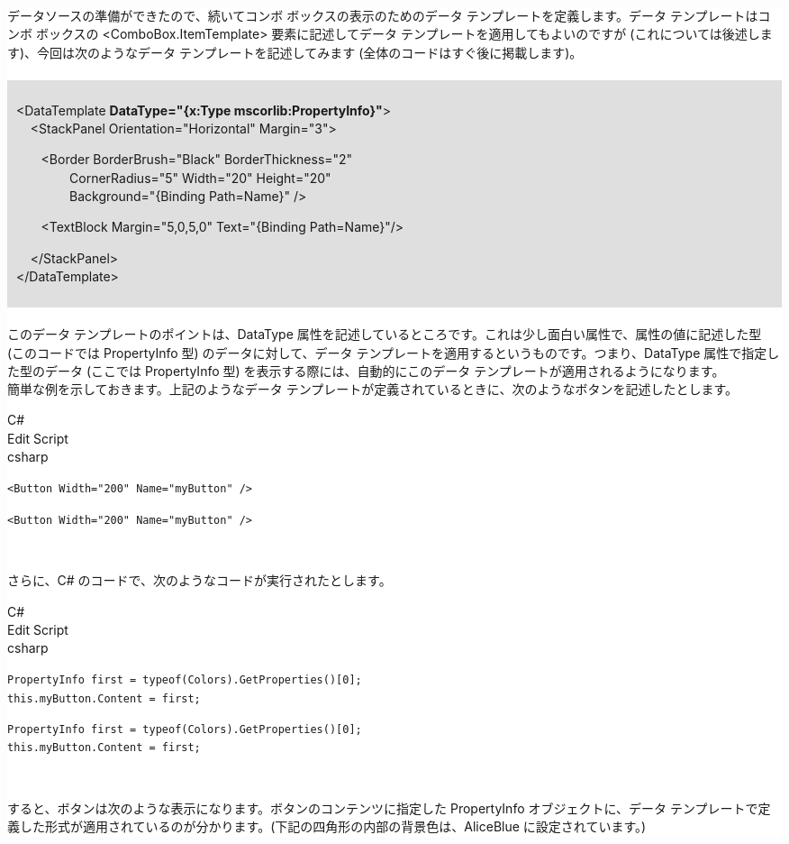 <p>データソースの準備ができたので、続いてコンボ ボックスの表示のためのデータ テンプレートを定義します。データ テンプレートはコンボ ボックスの &lt;ComboBox.ItemTemplate&gt; 要素に記述してデータ テンプレートを適用してもよいのですが (これについては後述します)、今回は次のようなデータ テンプレートを記述してみます (全体のコードはすぐ後に掲載します)。</p>
<div style="margin:20px 0px; padding:10px; background-color:#dedfde">
<p>&lt;DataTemplate <strong>DataType=&quot;{x:Type mscorlib:PropertyInfo}&quot;</strong>&gt;<br>
&nbsp;&nbsp;&nbsp;&nbsp;&lt;StackPanel Orientation=&quot;Horizontal&quot; Margin=&quot;3&quot;&gt;</p>
<p>&nbsp;&nbsp;&nbsp;&nbsp;&nbsp;&nbsp;&nbsp;&lt;Border BorderBrush=&quot;Black&quot; BorderThickness=&quot;2&quot;<br>
&nbsp;&nbsp;&nbsp;&nbsp;&nbsp;&nbsp;&nbsp;&nbsp;&nbsp;&nbsp;&nbsp;&nbsp;&nbsp;&nbsp;&nbsp;CornerRadius=&quot;5&quot; Width=&quot;20&quot; Height=&quot;20&quot;<br>
&nbsp;&nbsp;&nbsp;&nbsp;&nbsp;&nbsp;&nbsp;&nbsp;&nbsp;&nbsp;&nbsp;&nbsp;&nbsp;&nbsp;&nbsp;Background=&quot;{Binding Path=Name}&quot; /&gt;</p>
<p>&nbsp;&nbsp;&nbsp;&nbsp;&nbsp;&nbsp;&nbsp;&lt;TextBlock Margin=&quot;5,0,5,0&quot; Text=&quot;{Binding Path=Name}&quot;/&gt;</p>
<p>&nbsp;&nbsp;&nbsp;&nbsp;&lt;/StackPanel&gt;<br>
&lt;/DataTemplate&gt;</p>
</div>
<div>
<p>このデータ テンプレートのポイントは、DataType 属性を記述しているところです。これは少し面白い属性で、属性の値に記述した型 (このコードでは PropertyInfo 型) のデータに対して、データ テンプレートを適用するというものです。つまり、DataType 属性で指定した型のデータ (ここでは PropertyInfo 型) を表示する際には、自動的にこのデータ テンプレートが適用されるようになります。<br>
簡単な例を示しておきます。上記のようなデータ テンプレートが定義されているときに、次のようなボタンを記述したとします。</p>
</div>
<div class="CodeHighlighter">
<div style="clear:both">
<div class="scriptcode">
<div class="pluginEditHolder" pluginCommand="mceScriptCode">
<div class="title">C#</div>
<div class="pluginEditHolderLink">Edit Script</div>
<span class="hidden">csharp</span>
<pre class="hidden"><code class="csharp">&lt;Button Width=&quot;200&quot; Name=&quot;myButton&quot; /&gt;</code></pre>
<pre id="codePreview" class="csharp"><code class="csharp">&lt;Button Width=&quot;200&quot; Name=&quot;myButton&quot; /&gt;</code></pre>
</div>
</div>
<div class="endscriptcode">&nbsp;</div>
</div>
</div>
<p>さらに、C# のコードで、次のようなコードが実行されたとします。</p>
<div class="CodeHighlighter">
<div style="clear:both">
<div class="scriptcode">
<div class="pluginEditHolder" pluginCommand="mceScriptCode">
<div class="title">C#</div>
<div class="pluginEditHolderLink">Edit Script</div>
<span class="hidden">csharp</span>
<pre class="hidden"><code class="csharp">PropertyInfo first = typeof(Colors).GetProperties()[0];
this.myButton.Content = first;</code></pre>
<pre id="codePreview" class="csharp"><code class="csharp">PropertyInfo first = typeof(Colors).GetProperties()[0];
this.myButton.Content = first;</code></pre>
</div>
</div>
<div class="endscriptcode">&nbsp;</div>
</div>
</div>
<p>すると、ボタンは次のような表示になります。ボタンのコンテンツに指定した PropertyInfo オブジェクトに、データ テンプレートで定義した形式が適用されているのが分かります。(下記の四角形の内部の背景色は、AliceBlue に設定されています。)</p>